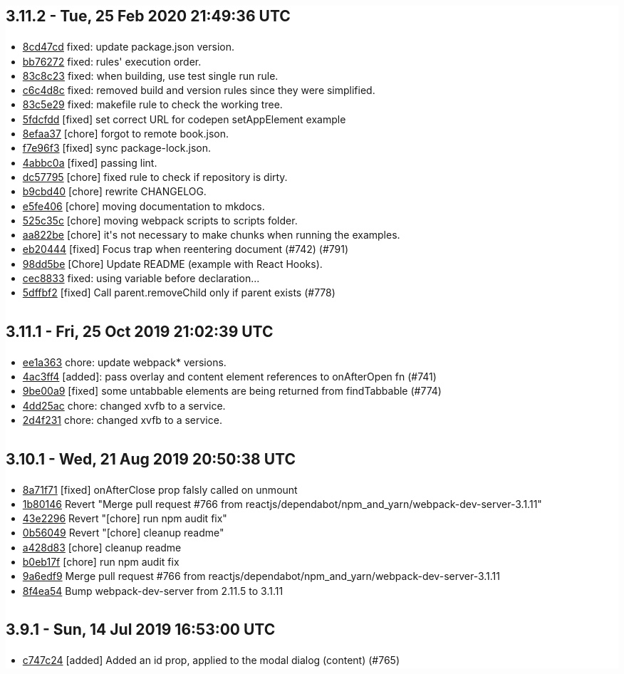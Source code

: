 3.11.2 - Tue, 25 Feb 2020 21:49:36 UTC
--------------------------------------

- [8cd47cd](../../commit/8cd47cd) fixed: update package.json version.
- [bb76272](../../commit/bb76272) fixed: rules' execution order.
- [83c8c23](../../commit/83c8c23) fixed: when building, use test single run rule.
- [c6c4d8c](../../commit/c6c4d8c) fixed: removed build and version rules since they were simplified.
- [83c5e29](../../commit/83c5e29) fixed: makefile rule to check the working tree.
- [5fdcfdd](../../commit/5fdcfdd) [fixed] set correct URL for codepen setAppElement example
- [8efaa37](../../commit/8efaa37) [chore] forgot to remote book.json.
- [f7e96f3](../../commit/f7e96f3) [fixed] sync package-lock.json.
- [4abbc0a](../../commit/4abbc0a) [fixed] passing lint.
- [dc57795](../../commit/dc57795) [chore] fixed rule to check if repository is dirty.
- [b9cbd40](../../commit/b9cbd40) [chore] rewrite CHANGELOG.
- [e5fe406](../../commit/e5fe406) [chore] moving documentation to mkdocs.
- [525c35c](../../commit/525c35c) [chore] moving webpack scripts to scripts folder.
- [aa822be](../../commit/aa822be) [chore] it's not necessary to make chunks when running the examples.
- [eb20444](../../commit/eb20444) [fixed] Focus trap when reentering document (#742) (#791)
- [98dd5be](../../commit/98dd5be) [Chore] Update README (example with React Hooks).
- [cec8833](../../commit/cec8833) fixed: using variable before declaration...
- [5dffbf2](../../commit/5dffbf2) [fixed] Call parent.removeChild only if parent exists (#778)

3.11.1 - Fri, 25 Oct 2019 21:02:39 UTC
--------------------------------------

- [ee1a363](../../commit/ee1a363) chore: update webpack* versions.
- [4ac3ff4](../../commit/4ac3ff4) [added]: pass overlay and content element references to onAfterOpen fn (#741)
- [9be00a9](../../commit/9be00a9) [fixed] some untabbable elements are being returned from findTabbable (#774)
- [4dd25ac](../../commit/4dd25ac) chore: changed xvfb to a service.
- [2d4f231](../../commit/2d4f231) chore: changed xvfb to a service.

3.10.1 - Wed, 21 Aug 2019 20:50:38 UTC
--------------------------------------

- [8a71f71](../../commit/8a71f71) [fixed] onAfterClose prop falsly called on unmount
- [1b80146](../../commit/1b80146) Revert "Merge pull request #766 from reactjs/dependabot/npm_and_yarn/webpack-dev-server-3.1.11"
- [43e2296](../../commit/43e2296) Revert "[chore] run npm audit fix"
- [0b56049](../../commit/0b56049) Revert "[chore] cleanup readme"
- [a428d83](../../commit/a428d83) [chore] cleanup readme
- [b0eb17f](../../commit/b0eb17f) [chore] run npm audit fix
- [9a6edf9](../../commit/9a6edf9) Merge pull request #766 from reactjs/dependabot/npm_and_yarn/webpack-dev-server-3.1.11
- [8f4ea54](../../commit/8f4ea54) Bump webpack-dev-server from 2.11.5 to 3.1.11

3.9.1 - Sun, 14 Jul 2019 16:53:00 UTC
-------------------------------------

- [c747c24](../../commit/c747c24) [added] Added an id prop, applied to the modal dialog (content) (#765)
